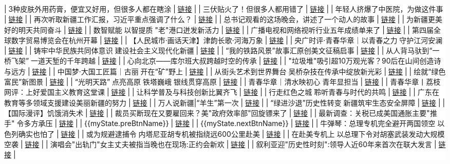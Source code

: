 | 3种皮肤外用药膏，便宜又好用，但很多人都在瞎涂 | [链接](https://www.163.com/jiankang/article/K7GK8PGR00389A9R.html) |
| 三伏贴火了！但很多人都用错了 | [链接](https://www.163.com/jiankang/article/K64HMNF400388AD5.html) |
| 年轻人挤爆了中医院，为做这件事 | [链接](https://www.163.com/jiankang/article/K55UKV2O00388AD5.html) |
| 再次听取新疆工作汇报，习近平重点强调了什么？ | [链接](https://www.163.com/news/article/KACB9SO0000189FH.html) |
| 总书记观看的这场晚会，讲述了一个动人的故事 | [链接](https://www.163.com/news/article/KACBCMTK000189FH.html) |
| 为新疆更美好的明天共同奋斗 | [链接](https://www.163.com/news/article/KACBDN4P000189FH.html) |
| 数智赋能 以智提质 "老"港口迸发新活力 | [链接](https://www.163.com/news/article/KAB5DIT5000189FH.html) |
| 广播电视和网络视听行业五年成绩单来了 | [链接](https://www.163.com/dy/article/KAAUMHKP05346RC6.html) |
| 第四届全球数字贸易博览会在杭州开幕 | [链接](https://www.163.com/news/article/KAB5LMVH000189FH.html) |
| 【人民城市·画话天津】津韵长歌·河海万象 | [链接](https://www.163.com/news/article/KAB5NVKJ000189FH.html) |
| 央广时评·青春华章｜以青春之力 守护江河安澜 | [链接](https://www.163.com/news/article/KAB5LBIU000189FH.html) |
| 铸牢中华民族共同体意识 建设社会主义现代化新疆 | [链接](https://www.163.com/dy/article/KA9KL0JN0514R9M0.html) |
| “我的铁路风景”故事汇原创美文征稿启事 | [链接](https://www.163.com/news/article/KAB64U12000189FH.html) |
| 从人背马驮到“一桥飞架” 一道天堑的千年跨越 | [链接](https://www.163.com/news/article/KAB60949000189FH.html) |
| 心向北京——库尔班大叔跨越时空的传承 | [链接](https://www.163.com/news/article/KAB5UAT4000189FH.html) |
| "垃圾堆"吸引超10万观光客？90后在山间创造诗与远方 | [链接](https://www.163.com/news/article/KAB5QKAO000189FH.html) |
| 中国梦·大国工匠篇｜古丽 开在“矿”野上 | [链接](https://www.163.com/news/article/KAB6EVJ6000189FH.html) |
| 从街头艺术到世界舞台 吴桥杂技在传承中绽放新光彩 | [链接](https://www.163.com/news/article/KAB6EP5E000189FH.html) |
| 绘就“绿色富民”新图景 | [链接](https://www.163.com/news/article/KAB6CI1S000189FH.html) |
| “光明天路” 点亮高原 铁塔巍峨 银线贯穿高原 | [链接](https://www.163.com/news/article/KAB6BN77000189FH.html) |
| 青春华章｜清水映初心 青年显担当 | [链接](https://www.163.com/news/article/KAAR5V6S000189FH.html) |
| 青春华章丨荔枝网评：上好爱国主义教育这堂课 | [链接](https://www.163.com/news/article/KAANM7650001A1UG.html) |
| 让科学普及与科技创新比翼齐飞 | [链接](https://www.163.com/news/article/KAAR49TF000189FH.html) |
| 行走红色之城 聆听青春与时代的共鸣 | [链接](https://www.163.com/news/article/KAAKJV760001A1UG.html) |
| 广东在教育等多领域支援建设美丽新疆的努力 | [链接](https://www.163.com/news/article/KAB1PEGO000189FH.html) |
| 万人说新疆\|“羊生”第一次 | [链接](https://www.163.com/news/article/KAB1P24E000189FH.html) |
| “绿进沙退”历史性转变 新疆筑牢生态安全屏障 | [链接](https://www.163.com/news/article/KAB1KNQV000189FH.html) |
| 【国际漫评】饥饿消失术 | [链接](https://www.163.com/dy/article/KAAEDQE2051497H3.html) |
| 裁员买断现在又要雇回来？美"政府效率部"回旋镖来了 | [链接](https://www.163.com/news/article/KAB1SS38000189FH.html) |
| 最新调查：关税已成美国通胀主要"推手" 令多方承压 | [链接](https://www.163.com/news/article/KAB1QSG6000189FH.html) |
| {{myState.preBtnName}} | [链接](https://news.163.com/#prev) |
| {{myState.nextBtnName}} | [链接](https://news.163.com/#next) |
| 牛弹琴：总理专机完全避开两国领空 以色列确实也怕了 | [链接](https://www.163.com/news/article/KACAQ2UO0001899O.html) |
| 或为规避逮捕令 内塔尼亚胡专机被指绕远600公里赴美 | [链接](https://www.163.com/dy/article/KAC6GUSA051497H3.html) |
| 在赴美专机上 以总理下令对胡塞武装发动大规模空袭 | [链接](https://www.163.com/dy/article/KAC6UE32051482MP.html) |
| 演唱会"出轨门"女主丈夫被指当晚也在现场:正约会新欢 | [链接](https://www.163.com/dy/article/KAANAG08051492T3.html) |
| 叙利亚迎"历史性时刻":领导人近60年来首次在联大发言 | [链接](https://www.163.com/dy/article/KAC7B82Q0514R9P4.html) |